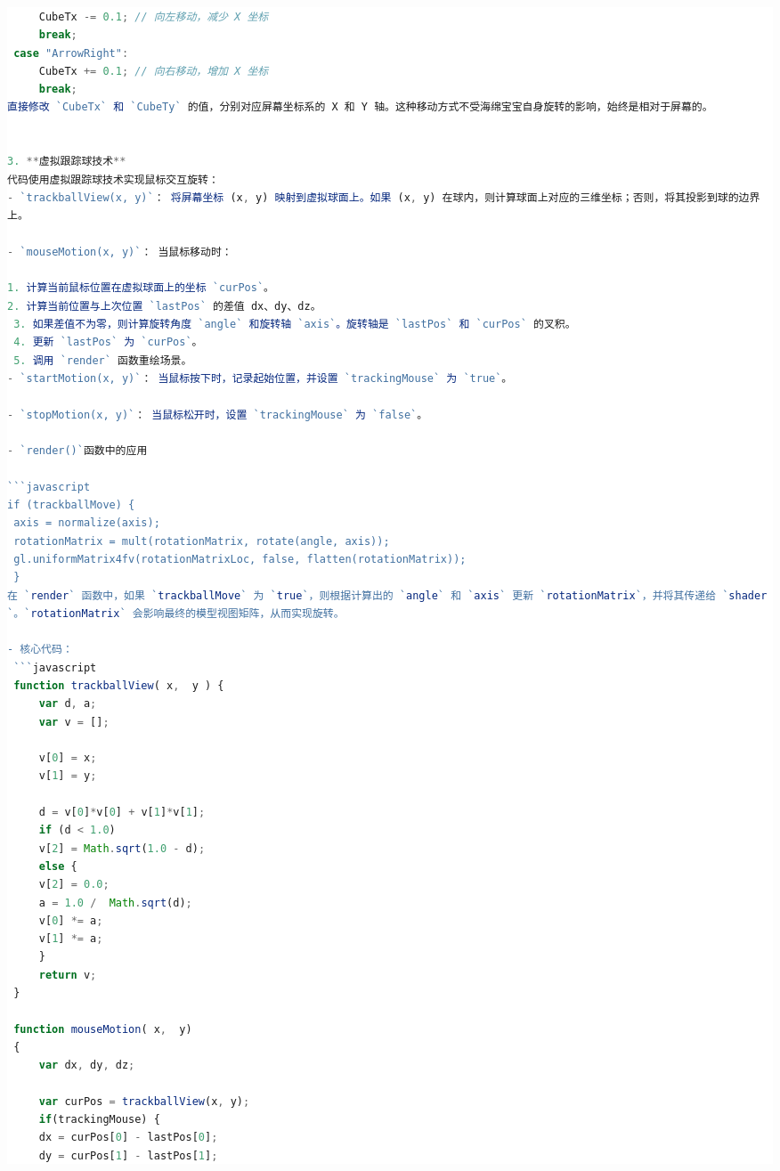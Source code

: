    ```javascript
        CubeTx -= 0.1; // 向左移动，减少 X 坐标
        break;
    case "ArrowRight":
        CubeTx += 0.1; // 向右移动，增加 X 坐标
        break;
直接修改 `CubeTx` 和 `CubeTy` 的值，分别对应屏幕坐标系的 X 和 Y 轴。这种移动方式不受海绵宝宝自身旋转的影响，始终是相对于屏幕的。


3. **虚拟跟踪球技术**
代码使用虚拟跟踪球技术实现鼠标交互旋转：
- `trackballView(x, y)`： 将屏幕坐标 (x, y) 映射到虚拟球面上。如果 (x, y) 在球内，则计算球面上对应的三维坐标；否则，将其投影到球的边界上。

- `mouseMotion(x, y)`： 当鼠标移动时：

   1. 计算当前鼠标位置在虚拟球面上的坐标 `curPos`。
   2. 计算当前位置与上次位置 `lastPos` 的差值 dx、dy、dz。
    3. 如果差值不为零，则计算旋转角度 `angle` 和旋转轴 `axis`。旋转轴是 `lastPos` 和 `curPos` 的叉积。
    4. 更新 `lastPos` 为 `curPos`。
    5. 调用 `render` 函数重绘场景。
- `startMotion(x, y)`： 当鼠标按下时，记录起始位置，并设置 `trackingMouse` 为 `true`。

- `stopMotion(x, y)`： 当鼠标松开时，设置 `trackingMouse` 为 `false`。

- `render()`函数中的应用

  ```javascript
  if (trackballMove) {
    axis = normalize(axis);
    rotationMatrix = mult(rotationMatrix, rotate(angle, axis));
    gl.uniformMatrix4fv(rotationMatrixLoc, false, flatten(rotationMatrix));
    }
在 `render` 函数中，如果 `trackballMove` 为 `true`，则根据计算出的 `angle` 和 `axis` 更新 `rotationMatrix`，并将其传递给 `shader`。`rotationMatrix` 会影响最终的模型视图矩阵，从而实现旋转。   

- 核心代码：
    ```javascript
    function trackballView( x,  y ) {
        var d, a;
        var v = [];

        v[0] = x;
        v[1] = y;

        d = v[0]*v[0] + v[1]*v[1];
        if (d < 1.0)
        v[2] = Math.sqrt(1.0 - d);
        else {
        v[2] = 0.0;
        a = 1.0 /  Math.sqrt(d);
        v[0] *= a;
        v[1] *= a;
        }
        return v;
    }

    function mouseMotion( x,  y)
    {
        var dx, dy, dz;

        var curPos = trackballView(x, y);
        if(trackingMouse) {
        dx = curPos[0] - lastPos[0];
        dy = curPos[1] - lastPos[1];
   ```